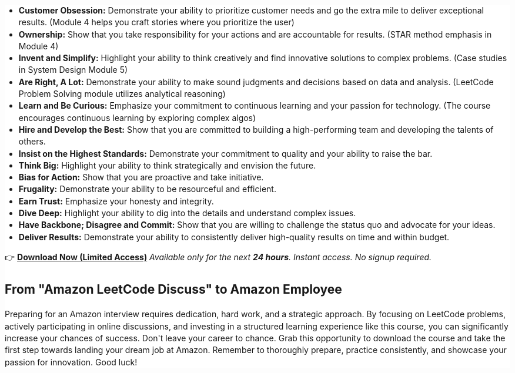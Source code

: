 *   **Customer Obsession:** Demonstrate your ability to prioritize customer needs and go the extra mile to deliver exceptional results. (Module 4 helps you craft stories where you prioritize the user)
*   **Ownership:** Show that you take responsibility for your actions and are accountable for results. (STAR method emphasis in Module 4)
*   **Invent and Simplify:** Highlight your ability to think creatively and find innovative solutions to complex problems. (Case studies in System Design Module 5)
*   **Are Right, A Lot:** Demonstrate your ability to make sound judgments and decisions based on data and analysis. (LeetCode Problem Solving module utilizes analytical reasoning)
*   **Learn and Be Curious:** Emphasize your commitment to continuous learning and your passion for technology. (The course encourages continuous learning by exploring complex algos)
*   **Hire and Develop the Best:** Show that you are committed to building a high-performing team and developing the talents of others.
*   **Insist on the Highest Standards:** Demonstrate your commitment to quality and your ability to raise the bar.
*   **Think Big:** Highlight your ability to think strategically and envision the future.
*   **Bias for Action:** Show that you are proactive and take initiative.
*   **Frugality:** Demonstrate your ability to be resourceful and efficient.
*   **Earn Trust:** Emphasize your honesty and integrity.
*   **Dive Deep:** Highlight your ability to dig into the details and understand complex issues.
*   **Have Backbone; Disagree and Commit:** Show that you are willing to challenge the status quo and advocate for your ideas.
*   **Deliver Results:** Demonstrate your ability to consistently deliver high-quality results on time and within budget.

👉 **[Download Now (Limited Access)](https://udemywork.com/amazon-leetcode-discuss)**
_Available only for the next **24 hours**. Instant access. No signup required._

## From "Amazon LeetCode Discuss" to Amazon Employee

Preparing for an Amazon interview requires dedication, hard work, and a strategic approach. By focusing on LeetCode problems, actively participating in online discussions, and investing in a structured learning experience like this course, you can significantly increase your chances of success. Don't leave your career to chance. Grab this opportunity to download the course and take the first step towards landing your dream job at Amazon. Remember to thoroughly prepare, practice consistently, and showcase your passion for innovation. Good luck!
